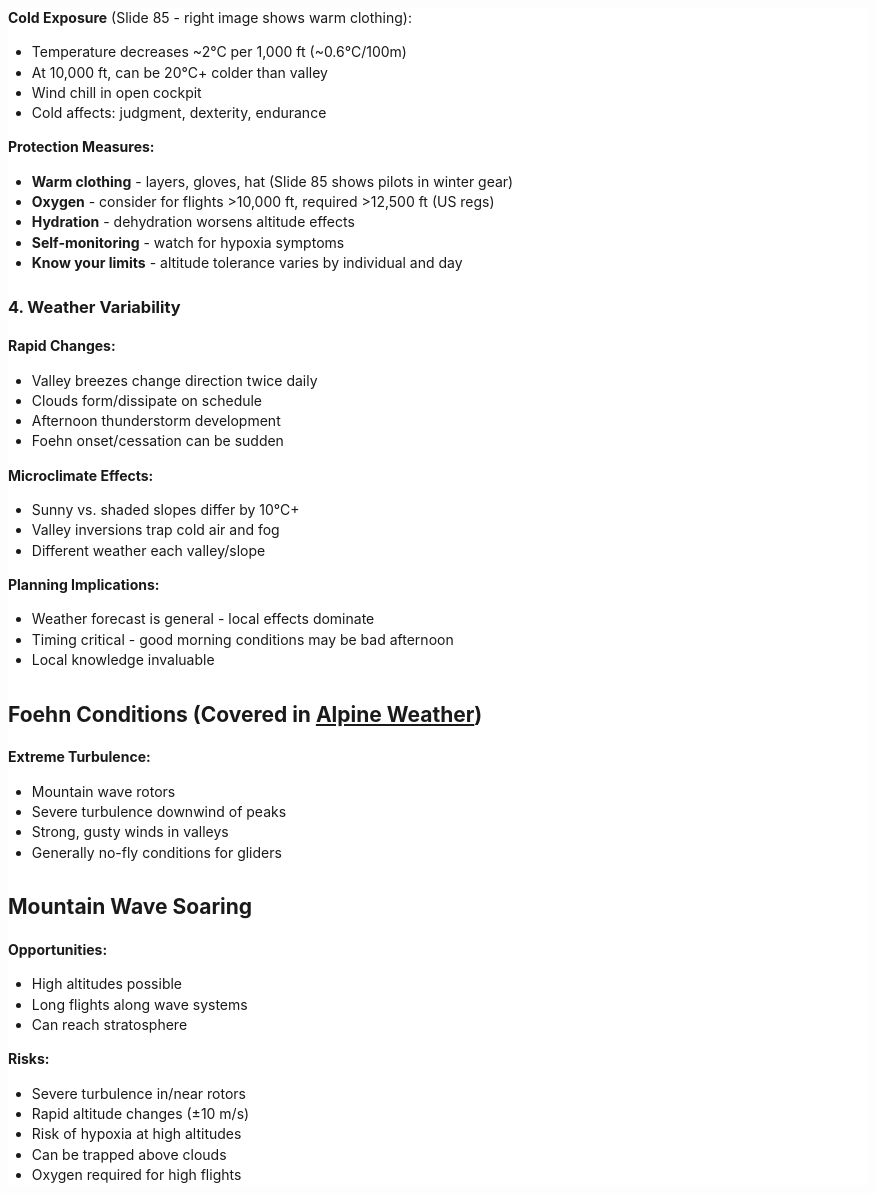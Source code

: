 **Cold Exposure** (Slide 85 - right image shows warm clothing):
- Temperature decreases ~2°C per 1,000 ft (~0.6°C/100m)
- At 10,000 ft, can be 20°C+ colder than valley
- Wind chill in open cockpit
- Cold affects: judgment, dexterity, endurance

**Protection Measures:**
- **Warm clothing** - layers, gloves, hat (Slide 85 shows pilots in winter gear)
- **Oxygen** - consider for flights >10,000 ft, required >12,500 ft (US regs)
- **Hydration** - dehydration worsens altitude effects
- **Self-monitoring** - watch for hypoxia symptoms
- **Know your limits** - altitude tolerance varies by individual and day

### 4. Weather Variability

**Rapid Changes:**
- Valley breezes change direction twice daily
- Clouds form/dissipate on schedule
- Afternoon thunderstorm development
- Foehn onset/cessation can be sudden

**Microclimate Effects:**
- Sunny vs. shaded slopes differ by 10°C+
- Valley inversions trap cold air and fog
- Different weather each valley/slope

**Planning Implications:**
- Weather forecast is general - local effects dominate
- Timing critical - good morning conditions may be bad afternoon
- Local knowledge invaluable

## Foehn Conditions (Covered in [Alpine Weather](05_alpine_weather_situations.md))

**Extreme Turbulence:**
- Mountain wave rotors
- Severe turbulence downwind of peaks
- Strong, gusty winds in valleys
- Generally no-fly conditions for gliders

## Mountain Wave Soaring

**Opportunities:**
- High altitudes possible
- Long flights along wave systems
- Can reach stratosphere

**Risks:**
- Severe turbulence in/near rotors
- Rapid altitude changes (±10 m/s)
- Risk of hypoxia at high altitudes
- Can be trapped above clouds
- Oxygen required for high flights
